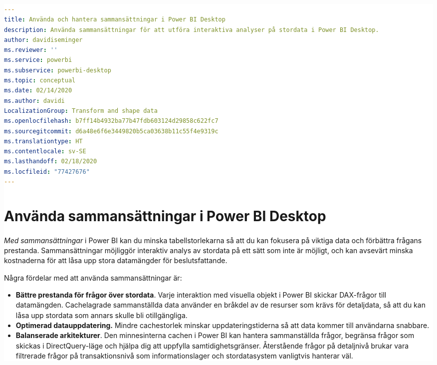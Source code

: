 ```yaml
---
title: Använda och hantera sammansättningar i Power BI Desktop
description: Använda sammansättningar för att utföra interaktiva analyser på stordata i Power BI Desktop.
author: davidiseminger
ms.reviewer: ''
ms.service: powerbi
ms.subservice: powerbi-desktop
ms.topic: conceptual
ms.date: 02/14/2020
ms.author: davidi
LocalizationGroup: Transform and shape data
ms.openlocfilehash: b7ff14b4932ba77b47fdb603124d29858c622fc7
ms.sourcegitcommit: d6a48e6f6e3449820b5ca03638b11c55f4e9319c
ms.translationtype: HT
ms.contentlocale: sv-SE
ms.lasthandoff: 02/18/2020
ms.locfileid: "77427676"
---
```

# <a name="use-aggregations-in-power-bi-desktop"></a>Använda sammansättningar i Power BI Desktop

*Med sammansättningar* i Power BI kan du minska tabellstorlekarna så att du kan fokusera på viktiga data och förbättra frågans prestanda. Sammansättningar möjliggör interaktiv analys av stordata på ett sätt som inte är möjligt, och kan avsevärt minska kostnaderna för att låsa upp stora datamängder för beslutsfattande.

Några fördelar med att använda sammansättningar är:

- **Bättre prestanda för frågor över stordata**. Varje interaktion med visuella objekt i Power BI skickar DAX-frågor till datamängden. Cachelagrade sammanställda data använder en bråkdel av de resurser som krävs för detaljdata, så att du kan låsa upp stordata som annars skulle bli otillgängliga.
- **Optimerad datauppdatering.** Mindre cachestorlek minskar uppdateringstiderna så att data kommer till användarna snabbare.
- **Balanserade arkitekturer**. Den minnesinterna cachen i Power BI kan hantera sammanställda frågor, begränsa frågor som skickas i DirectQuery-läge och hjälpa dig att uppfylla samtidighetsgränser. Återstående frågor på detaljnivå brukar vara filtrerade frågor på transaktionsnivå som informationslager och stordatasystem vanligtvis hanterar väl.

